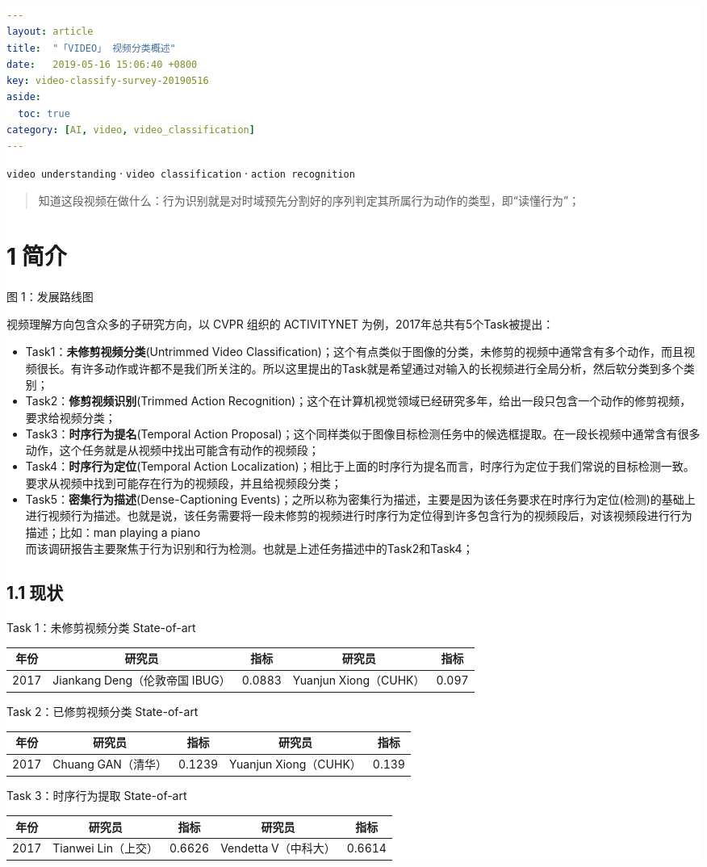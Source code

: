 ```yaml
---
layout: article
title:  "「VIDEO」 视频分类概述"
date:   2019-05-16 15:06:40 +0800
key: video-classify-survey-20190516
aside:
  toc: true
category: [AI, video, video_classification]
---
```

`video understanding` · `video classification` · `action recognition`   
>知道这段视频在做什么：行为识别就是对时域预先分割好的序列判定其所属行为动作的类型，即“读懂行为”；   



# 1 简介
图 1：发展路线图   

视频理解方向包含众多的子研究方向，以 CVPR 组织的 ACTIVITYNET 为例，2017年总共有5个Task被提出：  
- Task1：**未修剪视频分类**(Untrimmed Video Classification)；这个有点类似于图像的分类，未修剪的视频中通常含有多个动作，而且视频很长。有许多动作或许都不是我们所关注的。所以这里提出的Task就是希望通过对输入的长视频进行全局分析，然后软分类到多个类别；   
- Task2：**修剪视频识别**(Trimmed Action Recognition)；这个在计算机视觉领域已经研究多年，给出一段只包含一个动作的修剪视频，要求给视频分类；   
- Task3：**时序行为提名**(Temporal Action Proposal)；这个同样类似于图像目标检测任务中的候选框提取。在一段长视频中通常含有很多动作，这个任务就是从视频中找出可能含有动作的视频段；   
- Task4：**时序行为定位**(Temporal Action Localization)；相比于上面的时序行为提名而言，时序行为定位于我们常说的目标检测一致。要求从视频中找到可能存在行为的视频段，并且给视频段分类；   
- Task5：**密集行为描述**(Dense-Captioning Events)；之所以称为密集行为描述，主要是因为该任务要求在时序行为定位(检测)的基础上进行视频行为描述。也就是说，该任务需要将一段未修剪的视频进行时序行为定位得到许多包含行为的视频段后，对该视频段进行行为描述；比如：man playing a piano    
而该调研报告主要聚焦于行为识别和行为检测。也就是上述任务描述中的Task2和Task4；    

## 1.1 现状
Task 1：未修剪视频分类 State-of-art   

| 年份 | 研究员 | 指标 | 研究员 | 指标 |
| --- | --- | --- | --- | --- |
| 2017 | Jiankang Deng（伦敦帝国 IBUG） | 0.0883 | Yuanjun Xiong（CUHK） | 0.097 |

Task 2：已修剪视频分类 State-of-art   

| 年份 | 研究员 | 指标 | 研究员 | 指标 |
| --- | --- | --- | --- | --- |
| 2017 | Chuang GAN（清华） | 0.1239 | Yuanjun Xiong（CUHK） | 0.139 |


Task 3：时序行为提取 State-of-art   

| 年份 | 研究员 | 指标 | 研究员 | 指标 |
| --- | --- | --- | --- | --- |
| 2017 | Tianwei Lin（上交） | 0.6626 | Vendetta V（中科大） | 0.6614 |

